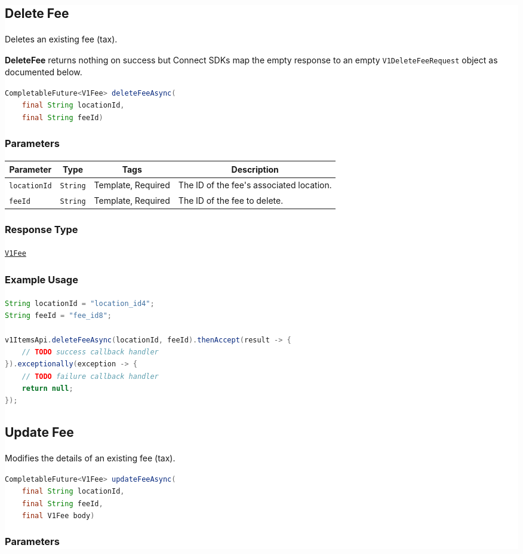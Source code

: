 ## Delete Fee

Deletes an existing fee (tax).


__DeleteFee__ returns nothing on success but Connect SDKs
map the empty response to an empty `V1DeleteFeeRequest` object
as documented below.

```java
CompletableFuture<V1Fee> deleteFeeAsync(
    final String locationId,
    final String feeId)
```

### Parameters

| Parameter | Type | Tags | Description |
|  --- | --- | --- | --- |
| `locationId` | `String` | Template, Required | The ID of the fee's associated location. |
| `feeId` | `String` | Template, Required | The ID of the fee to delete. |

### Response Type

[`V1Fee`](/doc/models/v1-fee.md)

### Example Usage

```java
String locationId = "location_id4";
String feeId = "fee_id8";

v1ItemsApi.deleteFeeAsync(locationId, feeId).thenAccept(result -> {
    // TODO success callback handler
}).exceptionally(exception -> {
    // TODO failure callback handler
    return null;
});
```

## Update Fee

Modifies the details of an existing fee (tax).

```java
CompletableFuture<V1Fee> updateFeeAsync(
    final String locationId,
    final String feeId,
    final V1Fee body)
```

### Parameters
